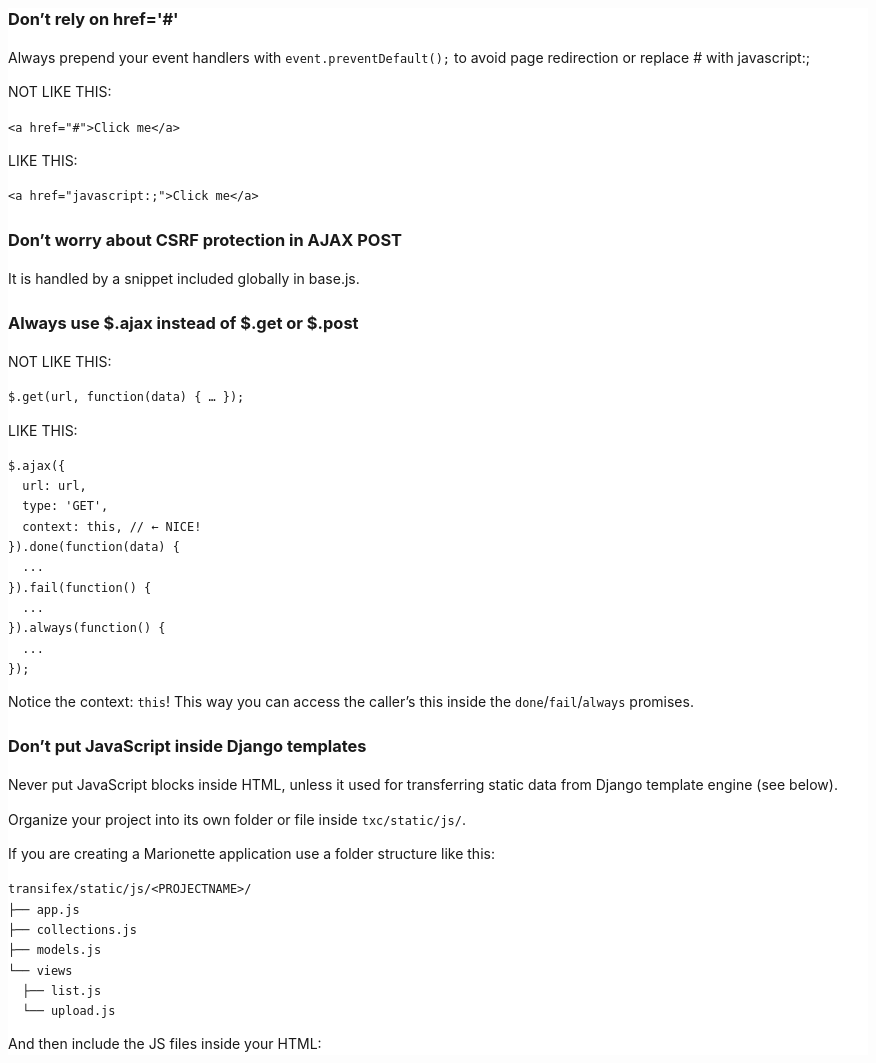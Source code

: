 ```
```

### Don’t rely on href='#'

Always prepend your event handlers with `event.preventDefault();` to avoid page redirection or replace # with javascript:;

NOT LIKE THIS:

```
<a href="#">Click me</a>
```

LIKE THIS:

```
<a href="javascript:;">Click me</a>
```

### Don’t worry about CSRF protection in AJAX POST

It is handled by a snippet included globally in base.js.

### Always use $.ajax instead of $.get or $.post

NOT LIKE THIS:

```
$.get(url, function(data) { … });
```

LIKE THIS:

```
$.ajax({
  url: url,
  type: 'GET',
  context: this, // ← NICE!
}).done(function(data) {
  ...
}).fail(function() {
  ...
}).always(function() {
  ...
});
```

Notice the context: `this`! This way you can access the caller’s this inside the `done`/`fail`/`always` promises.

### Don’t put JavaScript inside Django templates

Never put JavaScript blocks inside HTML, unless it used for transferring static data from Django template engine (see below).

Organize your project into its own folder or file inside `txc/static/js/`.

If you are creating a Marionette application use a folder structure like this:

```
transifex/static/js/<PROJECTNAME>/
├── app.js
├── collections.js
├── models.js
└── views
  ├── list.js
  └── upload.js
```

And then include the JS files inside your HTML:

```
```